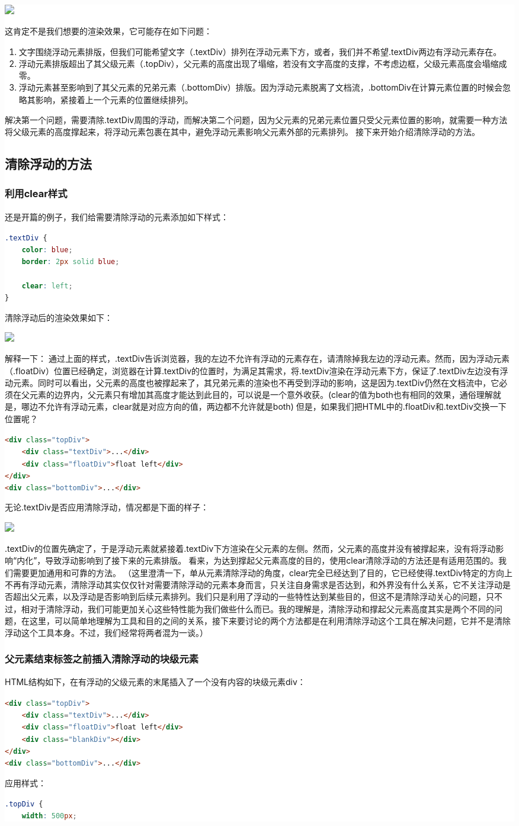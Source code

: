 ![](https://api2.mubu.com/v3/document_image/1d639fc8-afe3-47a9-9449-f2146d952d91-3807603.jpg)

这肯定不是我们想要的渲染效果，它可能存在如下问题：
1. 文字围绕浮动元素排版，但我们可能希望文字（.textDiv）排列在浮动元素下方，或者，我们并不希望.textDiv两边有浮动元素存在。
2. 浮动元素排版超出了其父级元素（.topDiv），父元素的高度出现了塌缩，若没有文字高度的支撑，不考虑边框，父级元素高度会塌缩成零。
3. 浮动元素甚至影响到了其父元素的兄弟元素（.bottomDiv）排版。因为浮动元素脱离了文档流，.bottomDiv在计算元素位置的时候会忽略其影响，紧接着上一个元素的位置继续排列。

解决第一个问题，需要清除.textDiv周围的浮动，而解决第二个问题，因为父元素的兄弟元素位置只受父元素位置的影响，就需要一种方法将父级元素的高度撑起来，将浮动元素包裹在其中，避免浮动元素影响父元素外部的元素排列。
接下来开始介绍清除浮动的方法。

## 清除浮动的方法
### 利用clear样式
还是开篇的例子，我们给需要清除浮动的元素添加如下样式：
```css
.textDiv {
    color: blue;
    border: 2px solid blue;

    clear: left;
}
```
清除浮动后的渲染效果如下：

![](https://api2.mubu.com/v3/document_image/c0182bf8-0204-42e5-9d6e-5b63f2a39890-3807603.jpg)

解释一下：
通过上面的样式，.textDiv告诉浏览器，我的左边不允许有浮动的元素存在，请清除掉我左边的浮动元素。然而，因为浮动元素（.floatDiv）位置已经确定，浏览器在计算.textDiv的位置时，为满足其需求，将.textDiv渲染在浮动元素下方，保证了.textDiv左边没有浮动元素。同时可以看出，父元素的高度也被撑起来了，其兄弟元素的渲染也不再受到浮动的影响，这是因为.textDiv仍然在文档流中，它必须在父元素的边界内，父元素只有增加其高度才能达到此目的，可以说是一个意外收获。(clear的值为both也有相同的效果，通俗理解就是，哪边不允许有浮动元素，clear就是对应方向的值，两边都不允许就是both)
但是，如果我们把HTML中的.floatDiv和.textDiv交换一下位置呢？
```html
<div class="topDiv">
    <div class="textDiv">...</div>
    <div class="floatDiv">float left</div>
</div>
<div class="bottomDiv">...</div>
```
无论.textDiv是否应用清除浮动，情况都是下面的样子：

![](https://api2.mubu.com/v3/document_image/af9eb53c-c2a3-4309-bfca-cdc7c303e205-3807603.jpg)

.textDiv的位置先确定了，于是浮动元素就紧接着.textDiv下方渲染在父元素的左侧。然而，父元素的高度并没有被撑起来，没有将浮动影响“内化”，导致浮动影响到了接下来的元素排版。
看来，为达到撑起父元素高度的目的，使用clear清除浮动的方法还是有适用范围的。我们需要更加通用和可靠的方法。
（这里澄清一下，单从元素清除浮动的角度，clear完全已经达到了目的，它已经使得.textDiv特定的方向上不再有浮动元素，清除浮动其实仅仅针对需要清除浮动的元素本身而言，只关注自身需求是否达到，和外界没有什么关系，它不关注浮动是否超出父元素，以及浮动是否影响到后续元素排列。我们只是利用了浮动的一些特性达到某些目的，但这不是清除浮动关心的问题，只不过，相对于清除浮动，我们可能更加关心这些特性能为我们做些什么而已。我的理解是，清除浮动和撑起父元素高度其实是两个不同的问题，在这里，可以简单地理解为工具和目的之间的关系，接下来要讨论的两个方法都是在利用清除浮动这个工具在解决问题，它并不是清除浮动这个工具本身。不过，我们经常将两者混为一谈。）

### 父元素结束标签之前插入清除浮动的块级元素
HTML结构如下，在有浮动的父级元素的末尾插入了一个没有内容的块级元素div：
```html
<div class="topDiv">
    <div class="textDiv">...</div>
    <div class="floatDiv">float left</div>
    <div class="blankDiv"></div>
</div>
<div class="bottomDiv">...</div>
```
应用样式：
```css
.topDiv {
    width: 500px;
```